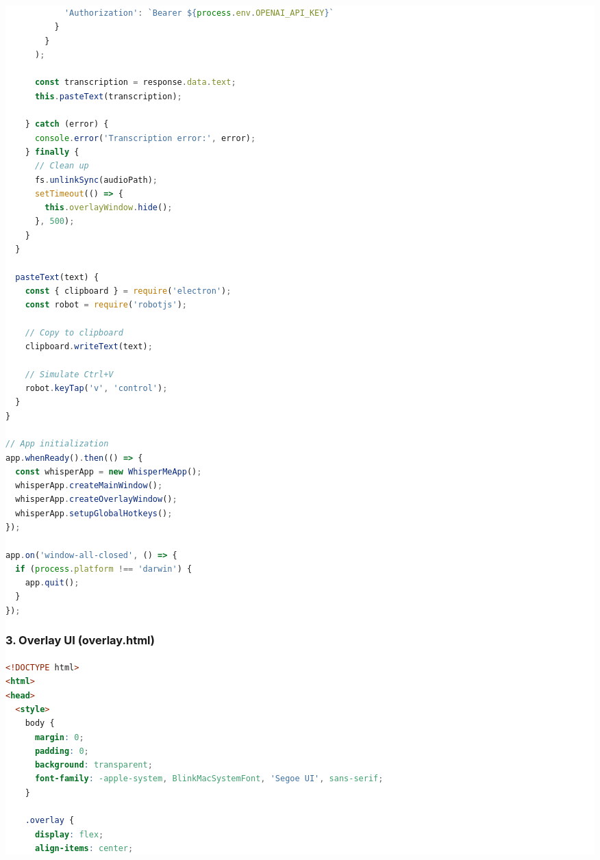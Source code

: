 ```javascript
            'Authorization': `Bearer ${process.env.OPENAI_API_KEY}`
          }
        }
      );
      
      const transcription = response.data.text;
      this.pasteText(transcription);
      
    } catch (error) {
      console.error('Transcription error:', error);
    } finally {
      // Clean up
      fs.unlinkSync(audioPath);
      setTimeout(() => {
        this.overlayWindow.hide();
      }, 500);
    }
  }

  pasteText(text) {
    const { clipboard } = require('electron');
    const robot = require('robotjs');
    
    // Copy to clipboard
    clipboard.writeText(text);
    
    // Simulate Ctrl+V
    robot.keyTap('v', 'control');
  }
}

// App initialization
app.whenReady().then(() => {
  const whisperApp = new WhisperMeApp();
  whisperApp.createMainWindow();
  whisperApp.createOverlayWindow();
  whisperApp.setupGlobalHotkeys();
});

app.on('window-all-closed', () => {
  if (process.platform !== 'darwin') {
    app.quit();
  }
});
```

### 3. Overlay UI (overlay.html)

```html
<!DOCTYPE html>
<html>
<head>
  <style>
    body {
      margin: 0;
      padding: 0;
      background: transparent;
      font-family: -apple-system, BlinkMacSystemFont, 'Segoe UI', sans-serif;
    }
    
    .overlay {
      display: flex;
      align-items: center;
```